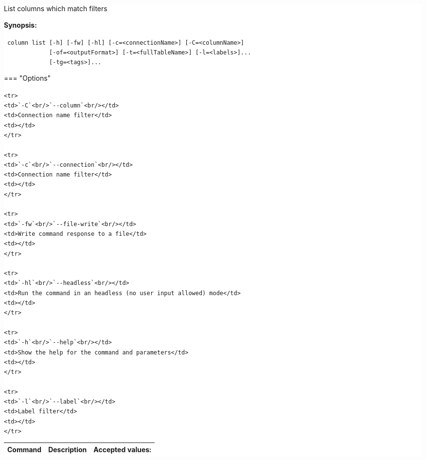 List columns which match filters

<b>Synopsis:</b>
<pre><code> column list [-h] [-fw] [-hl] [-c&#x3D;&lt;connectionName&gt;] [-C&#x3D;&lt;columnName&gt;]
             [-of&#x3D;&lt;outputFormat&gt;] [-t&#x3D;&lt;fullTableName&gt;] [-l&#x3D;&lt;labels&gt;]...
             [-tg&#x3D;&lt;tags&gt;]...
</code></pre>

=== "Options"
    <table>
    <thead>
    <tr>
    <th>Command</th>
    <th>Description</th>
    <th>Accepted values:</th>
    </tr>
    </thead>
    <tbody>
    
    <tr>
    <td>`-C`<br/>`--column`<br/></td>
    <td>Connection name filter</td>
    <td></td>
    </tr>
    
    <tr>
    <td>`-c`<br/>`--connection`<br/></td>
    <td>Connection name filter</td>
    <td></td>
    </tr>
    
    <tr>
    <td>`-fw`<br/>`--file-write`<br/></td>
    <td>Write command response to a file</td>
    <td></td>
    </tr>
    
    <tr>
    <td>`-hl`<br/>`--headless`<br/></td>
    <td>Run the command in an headless (no user input allowed) mode</td>
    <td></td>
    </tr>
    
    <tr>
    <td>`-h`<br/>`--help`<br/></td>
    <td>Show the help for the command and parameters</td>
    <td></td>
    </tr>
    
    <tr>
    <td>`-l`<br/>`--label`<br/></td>
    <td>Label filter</td>
    <td></td>
    </tr>
    